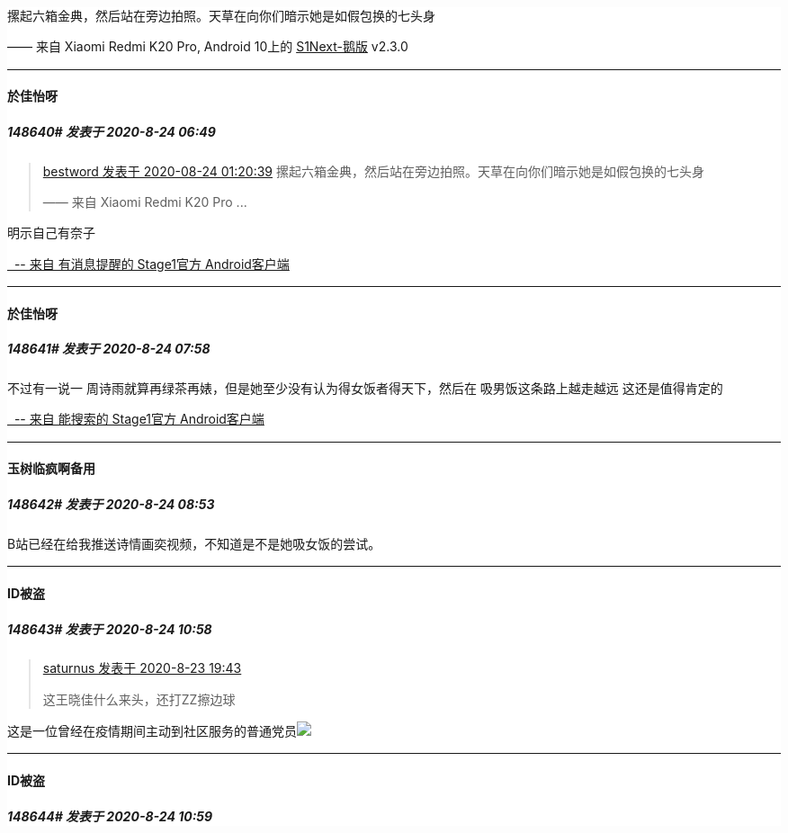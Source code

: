 
摞起六箱金典，然后站在旁边拍照。天草在向你们暗示她是如假包换的七头身

—— 来自 Xiaomi Redmi K20 Pro, Android 10上的 [S1Next-鹅版](https://github.com/ykrank/S1-Next/releases) v2.3.0


-----

####  於佳怡呀  
##### 148640#       发表于 2020-8-24 06:49


<blockquote><a href="httphttps://bbs.saraba1st.com/2b/forum.php?mod=redirect&amp;goto=findpost&amp;pid=48530167&amp;ptid=1105387" target="_blank">bestword 发表于 2020-08-24 01:20:39</a>
摞起六箱金典，然后站在旁边拍照。天草在向你们暗示她是如假包换的七头身

—— 来自 Xiaomi Redmi K20 Pro ...</blockquote>明示自己有奈子

[  -- 来自 有消息提醒的 Stage1官方 Android客户端](https://www.coolapk.com/apk/140634)


-----

####  於佳怡呀  
##### 148641#       发表于 2020-8-24 07:58


不过有一说一 周诗雨就算再绿茶再婊，但是她至少没有认为得女饭者得天下，然后在 吸男饭这条路上越走越远 这还是值得肯定的

[  -- 来自 能搜索的 Stage1官方 Android客户端](https://www.coolapk.com/apk/140634)


-----

####  玉树临疯啊备用  
##### 148642#       发表于 2020-8-24 08:53


B站已经在给我推送诗情画奕视频，不知道是不是她吸女饭的尝试。


-----

####  ID被盗  
##### 148643#       发表于 2020-8-24 10:58


<blockquote><a href="httphttps://bbs.saraba1st.com/2b/forum.php?mod=redirect&amp;goto=findpost&amp;pid=48527590&amp;ptid=1105387" target="_blank">saturnus 发表于 2020-8-23 19:43</a>

这王晓佳什么来头，还打ZZ擦边球</blockquote>
这是一位曾经在疫情期间主动到社区服务的普通党员<img src="https://static.saraba1st.com/image/smiley/face2017/057.png" referrerpolicy="no-referrer">


-----

####  ID被盗  
##### 148644#       发表于 2020-8-24 10:59
